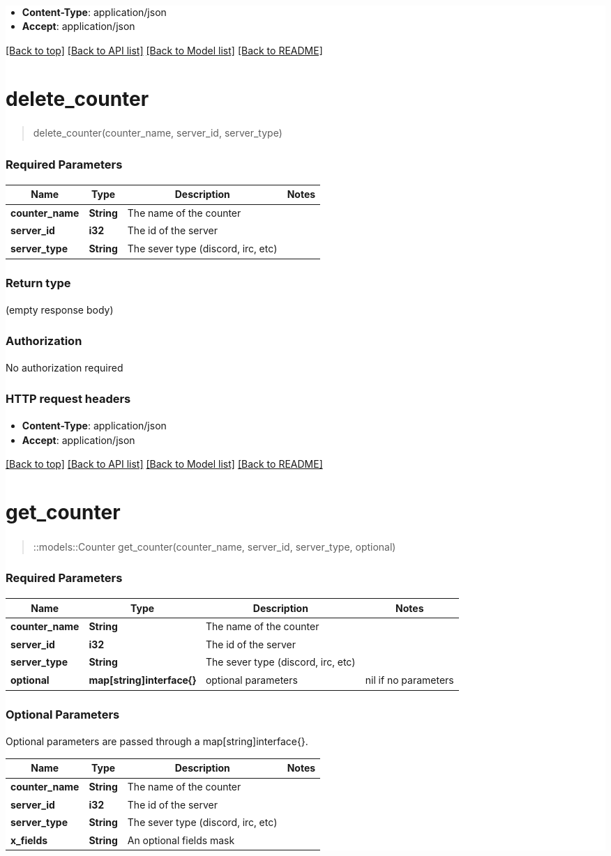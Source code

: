  - **Content-Type**: application/json
 - **Accept**: application/json

[[Back to top]](#) [[Back to API list]](../README.md#documentation-for-api-endpoints) [[Back to Model list]](../README.md#documentation-for-models) [[Back to README]](../README.md)

# **delete_counter**
> delete_counter(counter_name, server_id, server_type)


### Required Parameters

Name | Type | Description  | Notes
------------- | ------------- | ------------- | -------------
  **counter_name** | **String**| The name of the counter | 
  **server_id** | **i32**| The id of the server | 
  **server_type** | **String**| The sever type (discord, irc, etc) | 

### Return type

 (empty response body)

### Authorization

No authorization required

### HTTP request headers

 - **Content-Type**: application/json
 - **Accept**: application/json

[[Back to top]](#) [[Back to API list]](../README.md#documentation-for-api-endpoints) [[Back to Model list]](../README.md#documentation-for-models) [[Back to README]](../README.md)

# **get_counter**
> ::models::Counter get_counter(counter_name, server_id, server_type, optional)


### Required Parameters

Name | Type | Description  | Notes
------------- | ------------- | ------------- | -------------
  **counter_name** | **String**| The name of the counter | 
  **server_id** | **i32**| The id of the server | 
  **server_type** | **String**| The sever type (discord, irc, etc) | 
 **optional** | **map[string]interface{}** | optional parameters | nil if no parameters

### Optional Parameters
Optional parameters are passed through a map[string]interface{}.

Name | Type | Description  | Notes
------------- | ------------- | ------------- | -------------
 **counter_name** | **String**| The name of the counter | 
 **server_id** | **i32**| The id of the server | 
 **server_type** | **String**| The sever type (discord, irc, etc) | 
 **x_fields** | **String**| An optional fields mask | 
